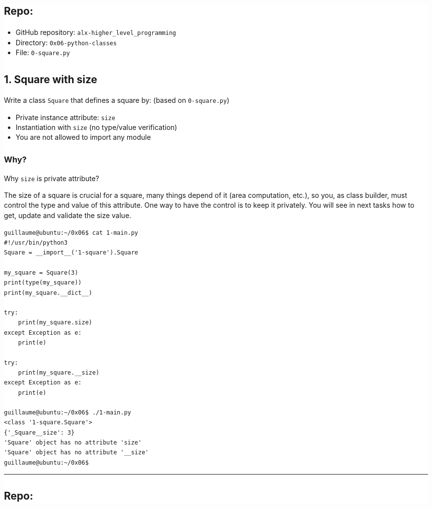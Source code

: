 ## Repo:

- GitHub repository: `alx-higher_level_programming`
- Directory: `0x06-python-classes`
- File: `0-square.py`
    
## 1. Square with size
 
Write a class `Square` that defines a square by: (based on `0-square.py`)

- Private instance attribute: `size`
- Instantiation with `size` (no type/value verification)
- You are not allowed to import any module

### Why?

Why `size` is private attribute?

The size of a square is crucial for a square, many things depend of it (area computation, etc.), so you, as class builder, must control the type and value of this attribute. One way to have the control is to keep it privately. You will see in next tasks how to get, update and validate the size value.
```
guillaume@ubuntu:~/0x06$ cat 1-main.py
#!/usr/bin/python3
Square = __import__('1-square').Square

my_square = Square(3)
print(type(my_square))
print(my_square.__dict__)

try:
    print(my_square.size)
except Exception as e:
    print(e)

try:
    print(my_square.__size)
except Exception as e:
    print(e)

guillaume@ubuntu:~/0x06$ ./1-main.py
<class '1-square.Square'>
{'_Square__size': 3}
'Square' object has no attribute 'size'
'Square' object has no attribute '__size'
guillaume@ubuntu:~/0x06$
```
---
## Repo:
